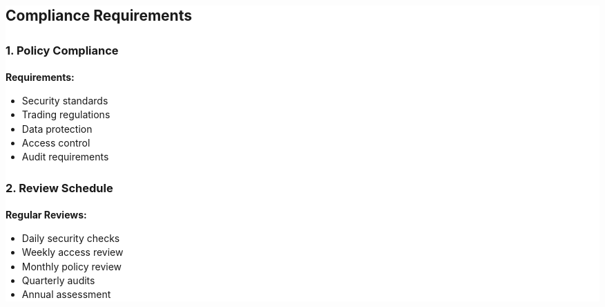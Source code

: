 ## Compliance Requirements

### 1. Policy Compliance
**Requirements:**
- Security standards
- Trading regulations
- Data protection
- Access control
- Audit requirements

### 2. Review Schedule
**Regular Reviews:**
- Daily security checks
- Weekly access review
- Monthly policy review
- Quarterly audits
- Annual assessment
